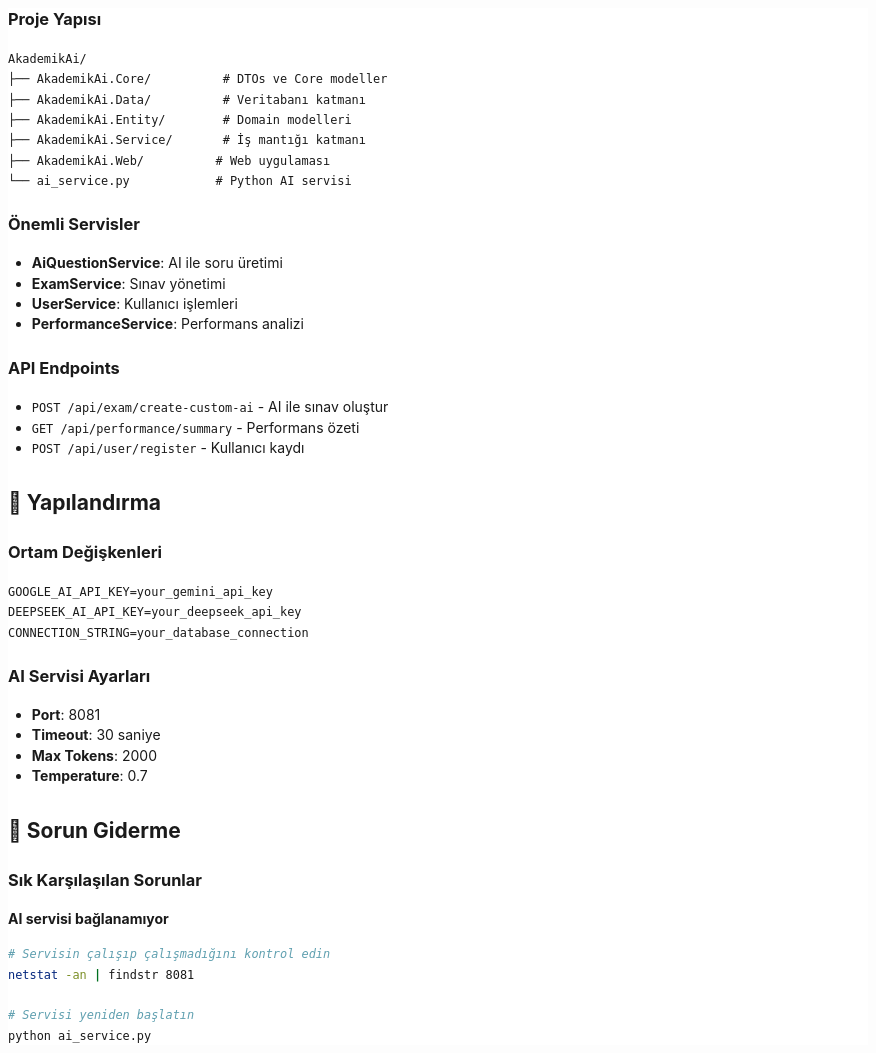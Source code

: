 ### Proje Yapısı
```
AkademikAi/
├── AkademikAi.Core/          # DTOs ve Core modeller
├── AkademikAi.Data/          # Veritabanı katmanı
├── AkademikAi.Entity/        # Domain modelleri
├── AkademikAi.Service/       # İş mantığı katmanı
├── AkademikAi.Web/          # Web uygulaması
└── ai_service.py            # Python AI servisi
```

### Önemli Servisler
- **AiQuestionService**: AI ile soru üretimi
- **ExamService**: Sınav yönetimi
- **UserService**: Kullanıcı işlemleri
- **PerformanceService**: Performans analizi

### API Endpoints
- `POST /api/exam/create-custom-ai` - AI ile sınav oluştur
- `GET /api/performance/summary` - Performans özeti
- `POST /api/user/register` - Kullanıcı kaydı

## 🔧 Yapılandırma

### Ortam Değişkenleri
```env
GOOGLE_AI_API_KEY=your_gemini_api_key
DEEPSEEK_AI_API_KEY=your_deepseek_api_key
CONNECTION_STRING=your_database_connection
```

### AI Servisi Ayarları
- **Port**: 8081
- **Timeout**: 30 saniye
- **Max Tokens**: 2000
- **Temperature**: 0.7

## 🐛 Sorun Giderme

### Sık Karşılaşılan Sorunlar

**AI servisi bağlanamıyor**
```bash
# Servisin çalışıp çalışmadığını kontrol edin
netstat -an | findstr 8081

# Servisi yeniden başlatın
python ai_service.py
```

